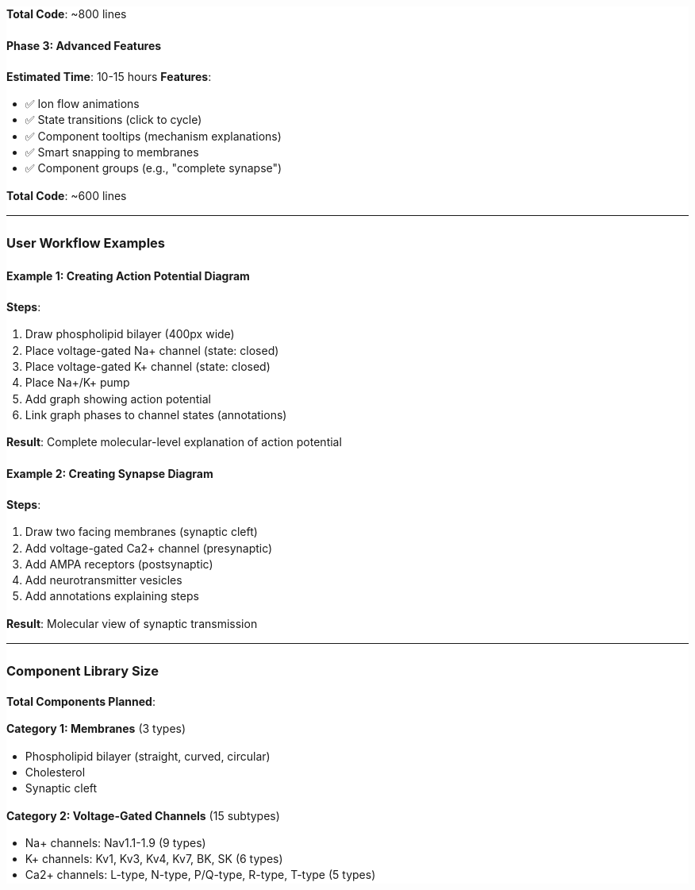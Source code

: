 **Total Code**: ~800 lines

#### Phase 3: Advanced Features
**Estimated Time**: 10-15 hours
**Features**:
- ✅ Ion flow animations
- ✅ State transitions (click to cycle)
- ✅ Component tooltips (mechanism explanations)
- ✅ Smart snapping to membranes
- ✅ Component groups (e.g., "complete synapse")

**Total Code**: ~600 lines

---

### User Workflow Examples

#### Example 1: Creating Action Potential Diagram

**Steps**:
1. Draw phospholipid bilayer (400px wide)
2. Place voltage-gated Na+ channel (state: closed)
3. Place voltage-gated K+ channel (state: closed)
4. Place Na+/K+ pump
5. Add graph showing action potential
6. Link graph phases to channel states (annotations)

**Result**: Complete molecular-level explanation of action potential

#### Example 2: Creating Synapse Diagram

**Steps**:
1. Draw two facing membranes (synaptic cleft)
2. Add voltage-gated Ca2+ channel (presynaptic)
3. Add AMPA receptors (postsynaptic)
4. Add neurotransmitter vesicles
5. Add annotations explaining steps

**Result**: Molecular view of synaptic transmission

---

### Component Library Size

**Total Components Planned**:

**Category 1: Membranes** (3 types)
- Phospholipid bilayer (straight, curved, circular)
- Cholesterol
- Synaptic cleft

**Category 2: Voltage-Gated Channels** (15 subtypes)
- Na+ channels: Nav1.1-1.9 (9 types)
- K+ channels: Kv1, Kv3, Kv4, Kv7, BK, SK (6 types)
- Ca2+ channels: L-type, N-type, P/Q-type, R-type, T-type (5 types)
